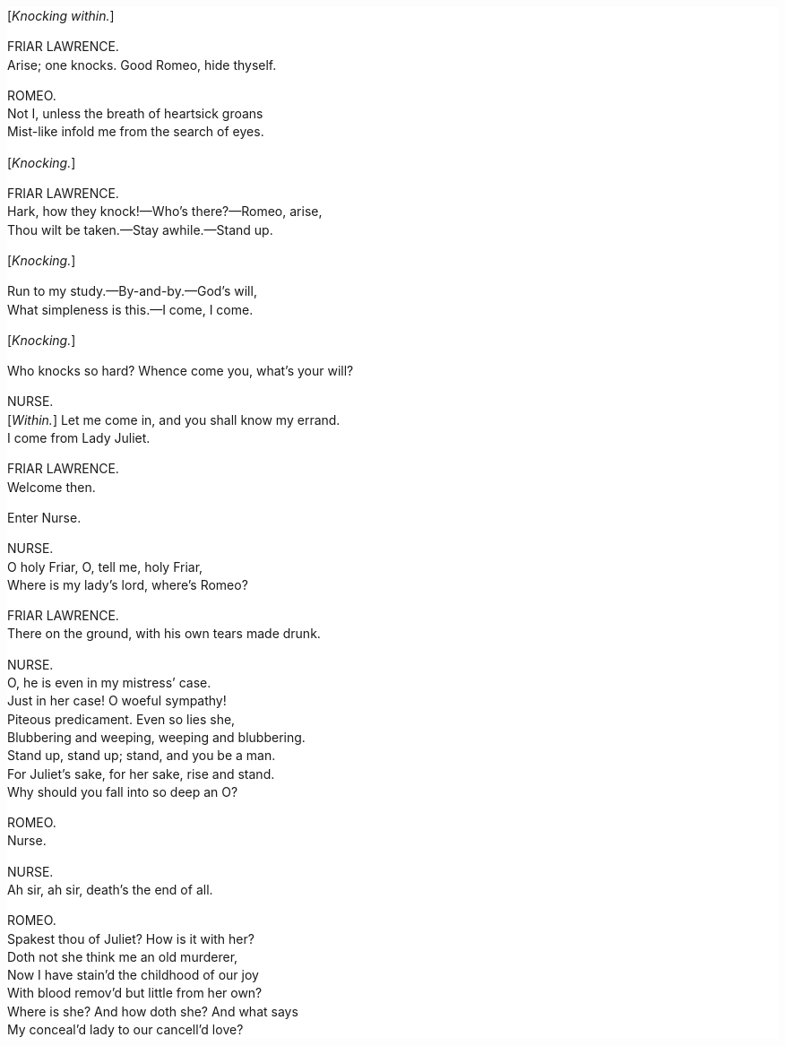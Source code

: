 [_Knocking within._]

FRIAR LAWRENCE.  
Arise; one knocks. Good Romeo, hide thyself.

ROMEO.  
Not I, unless the breath of heartsick groans  
Mist-like infold me from the search of eyes.

[_Knocking._]

FRIAR LAWRENCE.  
Hark, how they knock!—Who’s there?—Romeo, arise,  
Thou wilt be taken.—Stay awhile.—Stand up.

[_Knocking._]

Run to my study.—By-and-by.—God’s will,  
What simpleness is this.—I come, I come.

[_Knocking._]

Who knocks so hard? Whence come you, what’s your will?

NURSE.  
[_Within._] Let me come in, and you shall know my errand.  
I come from Lady Juliet.

FRIAR LAWRENCE.  
Welcome then.

Enter Nurse.

NURSE.  
O holy Friar, O, tell me, holy Friar,  
Where is my lady’s lord, where’s Romeo?

FRIAR LAWRENCE.  
There on the ground, with his own tears made drunk.

NURSE.  
O, he is even in my mistress’ case.  
Just in her case! O woeful sympathy!  
Piteous predicament. Even so lies she,  
Blubbering and weeping, weeping and blubbering.  
Stand up, stand up; stand, and you be a man.  
For Juliet’s sake, for her sake, rise and stand.  
Why should you fall into so deep an O?

ROMEO.  
Nurse.

NURSE.  
Ah sir, ah sir, death’s the end of all.

ROMEO.  
Spakest thou of Juliet? How is it with her?  
Doth not she think me an old murderer,  
Now I have stain’d the childhood of our joy  
With blood remov’d but little from her own?  
Where is she? And how doth she? And what says  
My conceal’d lady to our cancell’d love?
